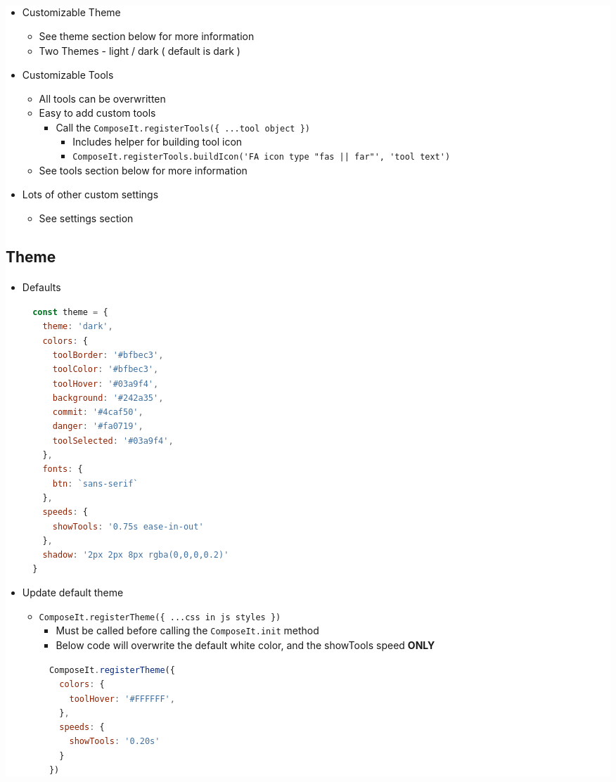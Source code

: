   * Customizable Theme
    * See theme section below for more information
    * Two Themes - light / dark ( default is dark )

  * Customizable Tools
    * All tools can be overwritten
    * Easy to add custom tools
      * Call the `ComposeIt.registerTools({ ...tool object })`
        * Includes helper for building tool icon
        * `ComposeIt.registerTools.buildIcon('FA icon type "fas || far"', 'tool text')`
    * See tools section below for more information

  * Lots of other custom settings
    * See settings section

## Theme

  * Defaults
    ```js
      const theme = {
        theme: 'dark',
        colors: {
          toolBorder: '#bfbec3',
          toolColor: '#bfbec3',
          toolHover: '#03a9f4',
          background: '#242a35',
          commit: '#4caf50',
          danger: '#fa0719',
          toolSelected: '#03a9f4',
        },
        fonts: {
          btn: `sans-serif`
        },
        speeds: {
          showTools: '0.75s ease-in-out'
        },
        shadow: '2px 2px 8px rgba(0,0,0,0.2)'
      }
    ```

  * Update default theme

    * `ComposeIt.registerTheme({ ...css in js styles })`
      * Must be called before calling the `ComposeIt.init` method
      * Below code will overwrite the default white color, and the showTools speed **ONLY**
      ```js
        ComposeIt.registerTheme({
          colors: {
            toolHover: '#FFFFFF',
          },
          speeds: {
            showTools: '0.20s'
          }
        })
      ```
